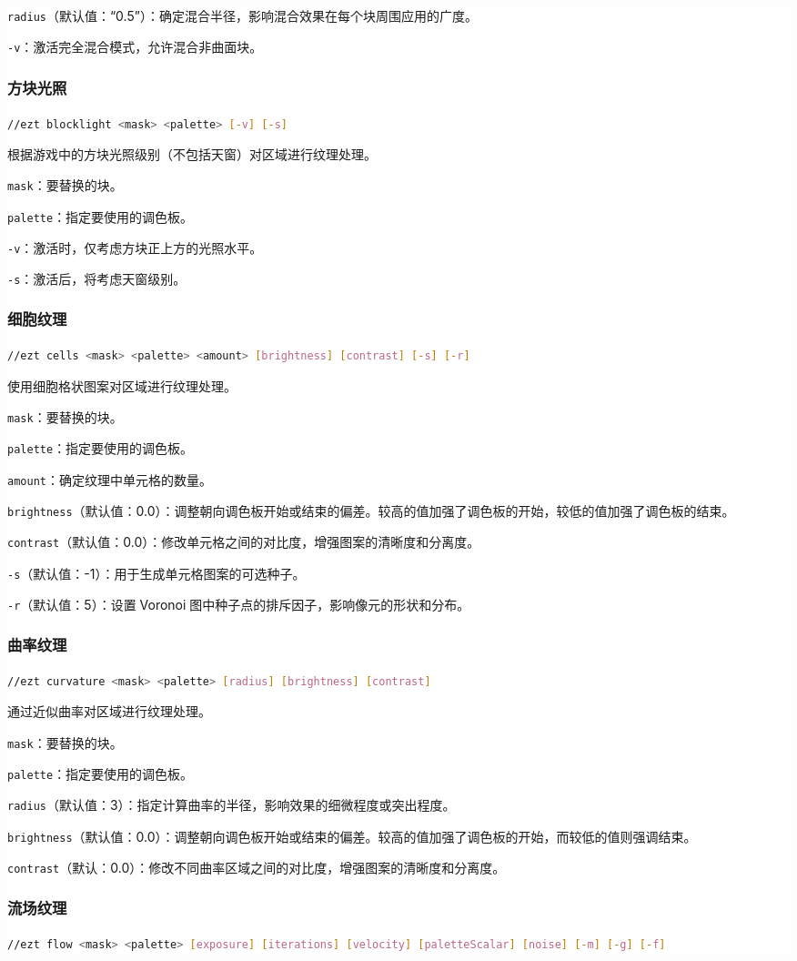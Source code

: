 `radius`（默认值：“0.5”）：确定混合半径，影响混合效果在每个块周围应用的广度。

`-v`：激活完全混合模式，允许混合非曲面块。

### 方块光照
```sh
//ezt blocklight <mask> <palette> [-v] [-s]
```

根据游戏中的方块光照级别（不包括天窗）对区域进行纹理处理。

`mask`：要替换的块。

`palette`：指定要使用的调色板。

`-v`：激活时，仅考虑方块正上方的光照水平。

`-s`：激活后，将考虑天窗级别。

### 细胞纹理
```sh
//ezt cells <mask> <palette> <amount> [brightness] [contrast] [-s] [-r]
```

使用细胞格状图案对区域进行纹理处理。

`mask`：要替换的块。

`palette`：指定要使用的调色板。

`amount`：确定纹理中单元格的数量。

`brightness`（默认值：0.0）：调整朝向调色板开始或结束的偏差。较高的值加强了调色板的开始，较低的值加强了调色板的结束。

`contrast`（默认值：0.0）：修改单元格之间的对比度，增强图案的清晰度和分离度。

`-s`（默认值：-1）：用于生成单元格图案的可选种子。

`-r`（默认值：5）：设置 Voronoi 图中种子点的排斥因子，影响像元的形状和分布。

### 曲率纹理
```sh
//ezt curvature <mask> <palette> [radius] [brightness] [contrast]
```

通过近似曲率对区域进行纹理处理。

`mask`：要替换的块。

`palette`：指定要使用的调色板。

`radius`（默认值：3）：指定计算曲率的半径，影响效果的细微程度或突出程度。

`brightness`（默认值：0.0）：调整朝向调色板开始或结束的偏差。较高的值加强了调色板的开始，而较低的值则强调结束。

`contrast`（默认：0.0）：修改不同曲率区域之间的对比度，增强图案的清晰度和分离度。

### 流场纹理
```sh
//ezt flow <mask> <palette> [exposure] [iterations] [velocity] [paletteScalar] [noise] [-m] [-g] [-f]
```
